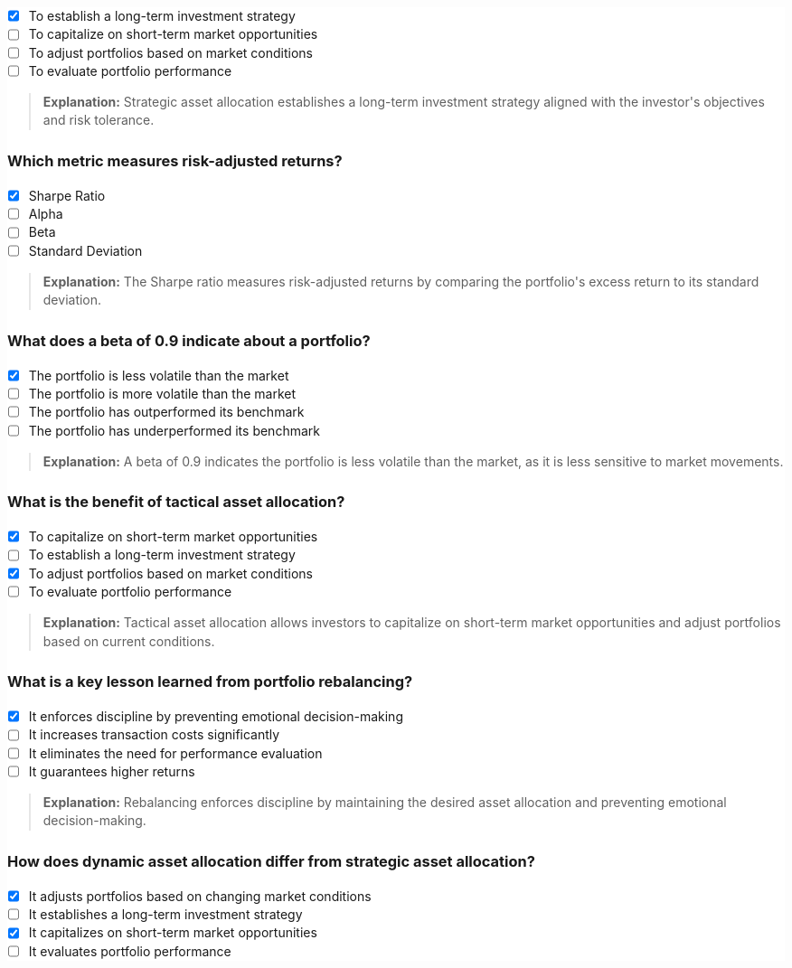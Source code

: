 - [x] To establish a long-term investment strategy
- [ ] To capitalize on short-term market opportunities
- [ ] To adjust portfolios based on market conditions
- [ ] To evaluate portfolio performance

> **Explanation:** Strategic asset allocation establishes a long-term investment strategy aligned with the investor's objectives and risk tolerance.

### Which metric measures risk-adjusted returns?

- [x] Sharpe Ratio
- [ ] Alpha
- [ ] Beta
- [ ] Standard Deviation

> **Explanation:** The Sharpe ratio measures risk-adjusted returns by comparing the portfolio's excess return to its standard deviation.

### What does a beta of 0.9 indicate about a portfolio?

- [x] The portfolio is less volatile than the market
- [ ] The portfolio is more volatile than the market
- [ ] The portfolio has outperformed its benchmark
- [ ] The portfolio has underperformed its benchmark

> **Explanation:** A beta of 0.9 indicates the portfolio is less volatile than the market, as it is less sensitive to market movements.

### What is the benefit of tactical asset allocation?

- [x] To capitalize on short-term market opportunities
- [ ] To establish a long-term investment strategy
- [x] To adjust portfolios based on market conditions
- [ ] To evaluate portfolio performance

> **Explanation:** Tactical asset allocation allows investors to capitalize on short-term market opportunities and adjust portfolios based on current conditions.

### What is a key lesson learned from portfolio rebalancing?

- [x] It enforces discipline by preventing emotional decision-making
- [ ] It increases transaction costs significantly
- [ ] It eliminates the need for performance evaluation
- [ ] It guarantees higher returns

> **Explanation:** Rebalancing enforces discipline by maintaining the desired asset allocation and preventing emotional decision-making.

### How does dynamic asset allocation differ from strategic asset allocation?

- [x] It adjusts portfolios based on changing market conditions
- [ ] It establishes a long-term investment strategy
- [x] It capitalizes on short-term market opportunities
- [ ] It evaluates portfolio performance
